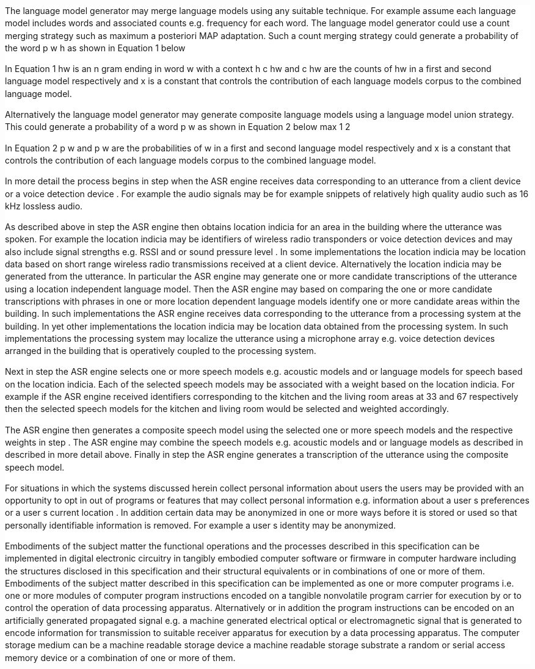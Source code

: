 The language model generator may merge language models using any suitable technique. For example assume each language model includes words and associated counts e.g. frequency for each word. The language model generator could use a count merging strategy such as maximum a posteriori MAP adaptation. Such a count merging strategy could generate a probability of the word p w h as shown in Equation 1 below 

In Equation 1 hw is an n gram ending in word w with a context h c hw and c hw are the counts of hw in a first and second language model respectively and x is a constant that controls the contribution of each language models corpus to the combined language model.

Alternatively the language model generator may generate composite language models using a language model union strategy. This could generate a probability of a word p w as shown in Equation 2 below max 1 2 

In Equation 2 p w and p w are the probabilities of w in a first and second language model respectively and x is a constant that controls the contribution of each language models corpus to the combined language model.

In more detail the process begins in step when the ASR engine receives data corresponding to an utterance from a client device or a voice detection device . For example the audio signals may be for example snippets of relatively high quality audio such as 16 kHz lossless audio.

As described above in step the ASR engine then obtains location indicia for an area in the building where the utterance was spoken. For example the location indicia may be identifiers of wireless radio transponders or voice detection devices and may also include signal strengths e.g. RSSI and or sound pressure level . In some implementations the location indicia may be location data based on short range wireless radio transmissions received at a client device. Alternatively the location indicia may be generated from the utterance. In particular the ASR engine may generate one or more candidate transcriptions of the utterance using a location independent language model. Then the ASR engine may based on comparing the one or more candidate transcriptions with phrases in one or more location dependent language models identify one or more candidate areas within the building. In such implementations the ASR engine receives data corresponding to the utterance from a processing system at the building. In yet other implementations the location indicia may be location data obtained from the processing system. In such implementations the processing system may localize the utterance using a microphone array e.g. voice detection devices arranged in the building that is operatively coupled to the processing system.

Next in step the ASR engine selects one or more speech models e.g. acoustic models and or language models for speech based on the location indicia. Each of the selected speech models may be associated with a weight based on the location indicia. For example if the ASR engine received identifiers corresponding to the kitchen and the living room areas at 33 and 67 respectively then the selected speech models for the kitchen and living room would be selected and weighted accordingly.

The ASR engine then generates a composite speech model using the selected one or more speech models and the respective weights in step . The ASR engine may combine the speech models e.g. acoustic models and or language models as described in described in more detail above. Finally in step the ASR engine generates a transcription of the utterance using the composite speech model.

For situations in which the systems discussed herein collect personal information about users the users may be provided with an opportunity to opt in out of programs or features that may collect personal information e.g. information about a user s preferences or a user s current location . In addition certain data may be anonymized in one or more ways before it is stored or used so that personally identifiable information is removed. For example a user s identity may be anonymized.

Embodiments of the subject matter the functional operations and the processes described in this specification can be implemented in digital electronic circuitry in tangibly embodied computer software or firmware in computer hardware including the structures disclosed in this specification and their structural equivalents or in combinations of one or more of them. Embodiments of the subject matter described in this specification can be implemented as one or more computer programs i.e. one or more modules of computer program instructions encoded on a tangible nonvolatile program carrier for execution by or to control the operation of data processing apparatus. Alternatively or in addition the program instructions can be encoded on an artificially generated propagated signal e.g. a machine generated electrical optical or electromagnetic signal that is generated to encode information for transmission to suitable receiver apparatus for execution by a data processing apparatus. The computer storage medium can be a machine readable storage device a machine readable storage substrate a random or serial access memory device or a combination of one or more of them.
